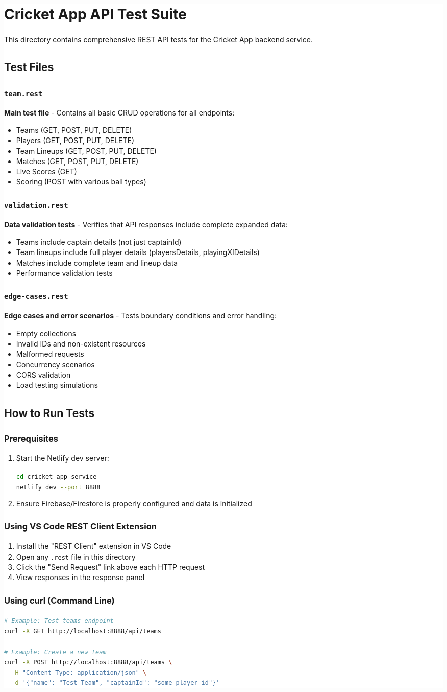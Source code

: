 # Cricket App API Test Suite

This directory contains comprehensive REST API tests for the Cricket App backend service.

## Test Files

### `team.rest`
**Main test file** - Contains all basic CRUD operations for all endpoints:
- Teams (GET, POST, PUT, DELETE)
- Players (GET, POST, PUT, DELETE)
- Team Lineups (GET, POST, PUT, DELETE)
- Matches (GET, POST, PUT, DELETE)
- Live Scores (GET)
- Scoring (POST with various ball types)

### `validation.rest`
**Data validation tests** - Verifies that API responses include complete expanded data:
- Teams include captain details (not just captainId)
- Team lineups include full player details (playersDetails, playingXIDetails)
- Matches include complete team and lineup data
- Performance validation tests

### `edge-cases.rest`
**Edge cases and error scenarios** - Tests boundary conditions and error handling:
- Empty collections
- Invalid IDs and non-existent resources
- Malformed requests
- Concurrency scenarios
- CORS validation
- Load testing simulations

## How to Run Tests

### Prerequisites
1. Start the Netlify dev server:
   ```bash
   cd cricket-app-service
   netlify dev --port 8888
   ```

2. Ensure Firebase/Firestore is properly configured and data is initialized

### Using VS Code REST Client Extension
1. Install the "REST Client" extension in VS Code
2. Open any `.rest` file in this directory
3. Click the "Send Request" link above each HTTP request
4. View responses in the response panel

### Using curl (Command Line)
```bash
# Example: Test teams endpoint
curl -X GET http://localhost:8888/api/teams

# Example: Create a new team
curl -X POST http://localhost:8888/api/teams \
  -H "Content-Type: application/json" \
  -d '{"name": "Test Team", "captainId": "some-player-id"}'
```
